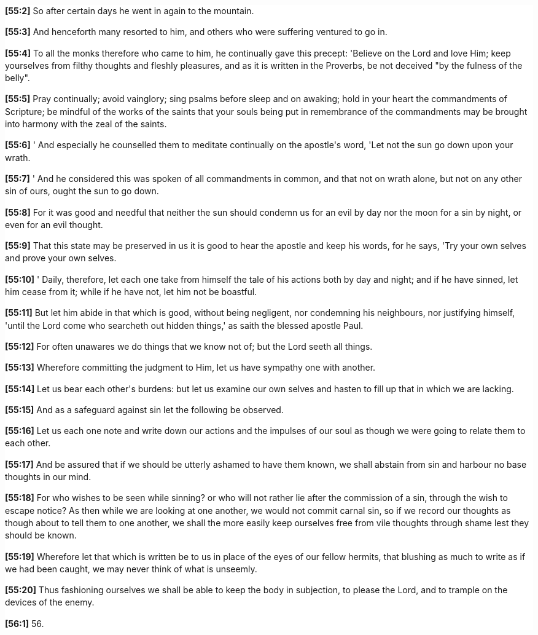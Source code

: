 **[55:2]** So after certain days he went in again to the mountain.

**[55:3]** And henceforth many resorted to him, and others who were suffering ventured to go in.

**[55:4]** To all the monks therefore who came to him, he continually gave this precept: 'Believe on the Lord and love Him; keep yourselves from filthy thoughts and fleshly pleasures, and as it is written in the Proverbs, be not deceived "by the fulness of the belly".

**[55:5]** Pray continually; avoid vainglory; sing psalms before sleep and on awaking; hold in your heart the commandments of Scripture; be mindful of the works of the saints that your souls being put in remembrance of the commandments may be brought into harmony with the zeal of the saints.

**[55:6]** ' And especially he counselled them to meditate continually on the apostle's word, 'Let not the sun go down upon your wrath.

**[55:7]** ' And he considered this was spoken of all commandments in common, and that not on wrath alone, but not on any other sin of ours, ought the sun to go down.

**[55:8]** For it was good and needful that neither the sun should condemn us for an evil by day nor the moon for a sin by night, or even for an evil thought.

**[55:9]** That this state may be preserved in us it is good to hear the apostle and keep his words, for he says, 'Try your own selves and prove your own selves.

**[55:10]** ' Daily, therefore, let each one take from himself the tale of his actions both by day and night; and if he have sinned, let him cease from it; while if he have not, let him not be boastful.

**[55:11]** But let him abide in that which is good, without being negligent, nor condemning his neighbours, nor justifying himself, 'until the Lord come who searcheth out hidden things,' as saith the blessed apostle Paul.

**[55:12]** For often unawares we do things that we know not of; but the Lord seeth all things.

**[55:13]** Wherefore committing the judgment to Him, let us have sympathy one with another.

**[55:14]** Let us bear each other's burdens: but let us examine our own selves and hasten to fill up that in which we are lacking.

**[55:15]** And as a safeguard against sin let the following be observed.

**[55:16]** Let us each one note and write down our actions and the impulses of our soul as though we were going to relate them to each other.

**[55:17]** And be assured that if we should be utterly ashamed to have them known, we shall abstain from sin and harbour no base thoughts in our mind.

**[55:18]** For who wishes to be seen while sinning? or who will not rather lie after the commission of a sin, through the wish to escape notice? As then while we are looking at one another, we would not commit carnal sin, so if we record our thoughts as though about to tell them to one another, we shall the more easily keep ourselves free from vile thoughts through shame lest they should be known.

**[55:19]** Wherefore let that which is written be to us in place of the eyes of our fellow hermits, that blushing as much to write as if we had been caught, we may never think of what is unseemly.

**[55:20]** Thus fashioning ourselves we shall be able to keep the body in subjection, to please the Lord, and to trample on the devices of the enemy.

**[56:1]** 56.
